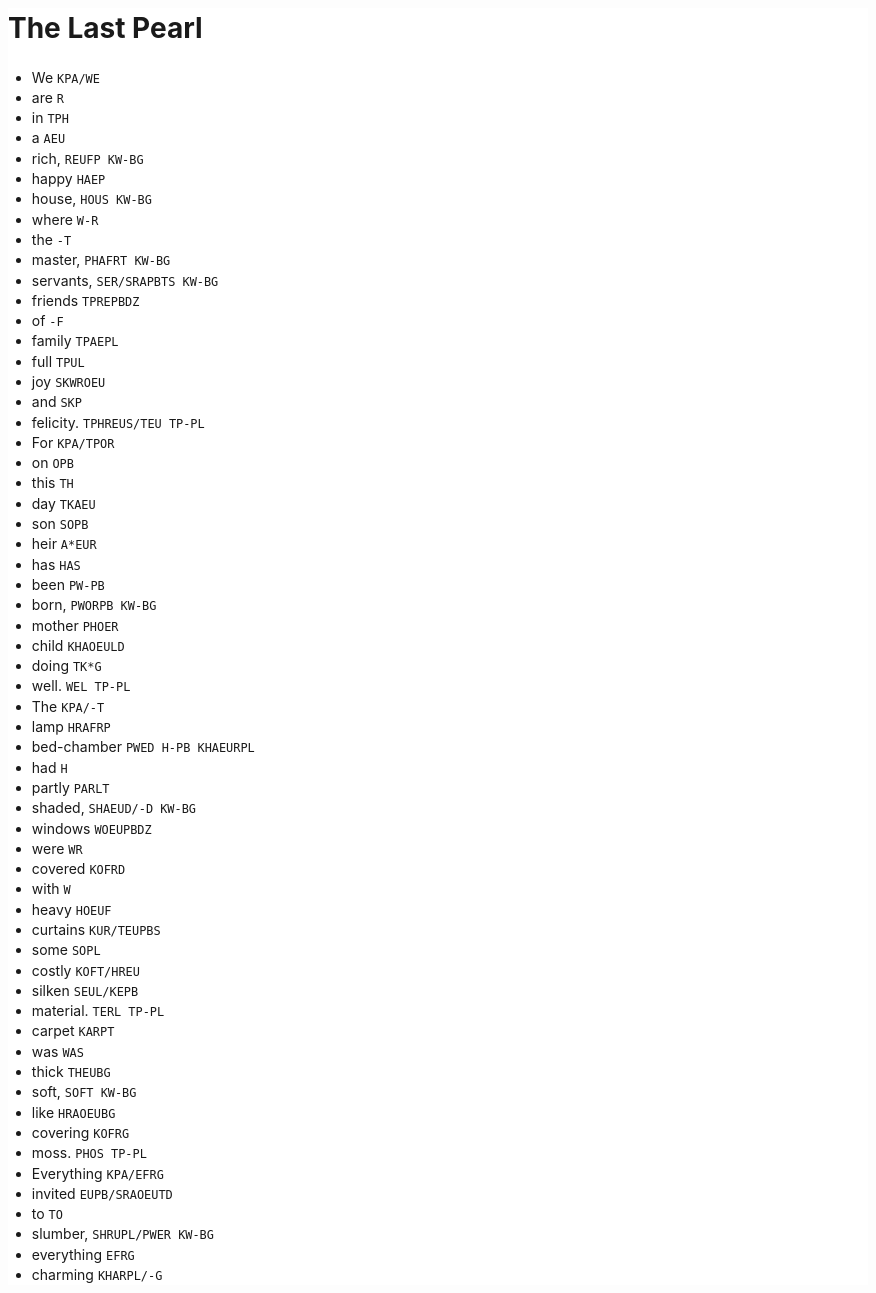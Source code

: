 # The Last Pearl

* We `KPA/WE`
* are `R`
* in `TPH`
* a `AEU`
* rich, `REUFP KW-BG`
* happy `HAEP`
* house, `HOUS KW-BG`
* where `W-R`
* the `-T`
* master, `PHAFRT KW-BG`
* servants, `SER/SRAPBTS KW-BG`
* friends `TPREPBDZ`
* of `-F`
* family `TPAEPL`
* full `TPUL`
* joy `SKWROEU`
* and `SKP`
* felicity. `TPHREUS/TEU TP-PL`
* For `KPA/TPOR`
* on `OPB`
* this `TH`
* day `TKAEU`
* son `SOPB`
* heir `A*EUR`
* has `HAS`
* been `PW-PB`
* born, `PWORPB KW-BG`
* mother `PHOER`
* child `KHAOEULD`
* doing `TK*G`
* well. `WEL TP-PL`
* The `KPA/-T`
* lamp `HRAFRP`
* bed-chamber `PWED H-PB KHAEURPL`
* had `H`
* partly `PARLT`
* shaded, `SHAEUD/-D KW-BG`
* windows `WOEUPBDZ`
* were `WR`
* covered `KOFRD`
* with `W`
* heavy `HOEUF`
* curtains `KUR/TEUPBS`
* some `SOPL`
* costly `KOFT/HREU`
* silken `SEUL/KEPB`
* material. `TERL TP-PL`
* carpet `KARPT`
* was `WAS`
* thick `THEUBG`
* soft, `SOFT KW-BG`
* like `HRAOEUBG`
* covering `KOFRG`
* moss. `PHOS TP-PL`
* Everything `KPA/EFRG`
* invited `EUPB/SRAOEUTD`
* to `TO`
* slumber, `SHRUPL/PWER KW-BG`
* everything `EFRG`
* charming `KHARPL/-G`